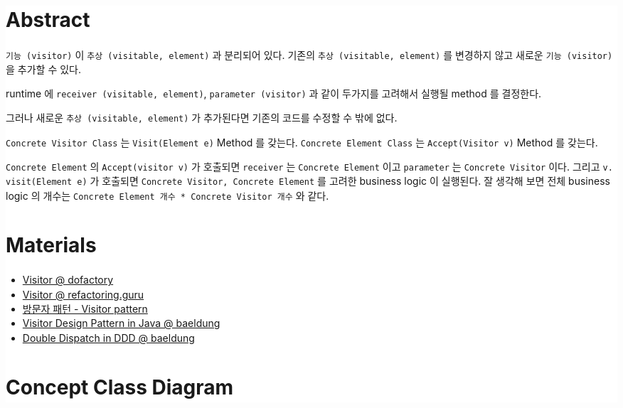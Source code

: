 # Abstract

`기능 (visitor)` 이 `추상 (visitable, element)` 과 분리되어 있다. 기존의 `추상
(visitable, element)` 를 변경하지 않고 새로운 `기능 (visitor)` 을 추가할 수
있다. 

runtime 에 `receiver (visitable, element)`, `parameter (visitor)` 과 같이
두가지를 고려해서 실행될 method 를 결정한다.

그러나 새로운 `추상 (visitable, element)` 가 추가된다면 기존의 코드를 수정할 수
밖에 없다.

`Concrete Visitor Class` 는 `Visit(Element e)` Method 를 갖는다. `Concrete
Element Class` 는 `Accept(Visitor v)` Method 를 갖는다. 

`Concrete Element` 의 `Accept(visitor v)` 가 호출되면 `receiver` 는 `Concrete
Element` 이고 `parameter` 는 `Concrete Visitor` 이다. 그리고 `v.visit(Element
e)` 가 호출되면 `Concrete Visitor, Concrete Element` 를 고려한 business logic 이
실행된다. 잘 생각해 보면 전체 business logic 의 개수는 `Concrete Element 개수 *
Concrete Visitor 개수` 와 같다.

# Materials

* [Visitor @ dofactory](https://www.dofactory.com/net/visitor-design-pattern)
* [Visitor @ refactoring.guru](https://refactoring.guru/design-patterns/visitor)
* [방문자 패턴 - Visitor pattern](https://thecodinglog.github.io/design/2019/10/29/visitor-pattern.html)
* [Visitor Design Pattern in Java @ baeldung](https://www.baeldung.com/java-visitor-pattern)
* [Double Dispatch in DDD @ baeldung](https://www.baeldung.com/ddd-double-dispatch)
  
# Concept Class Diagram
